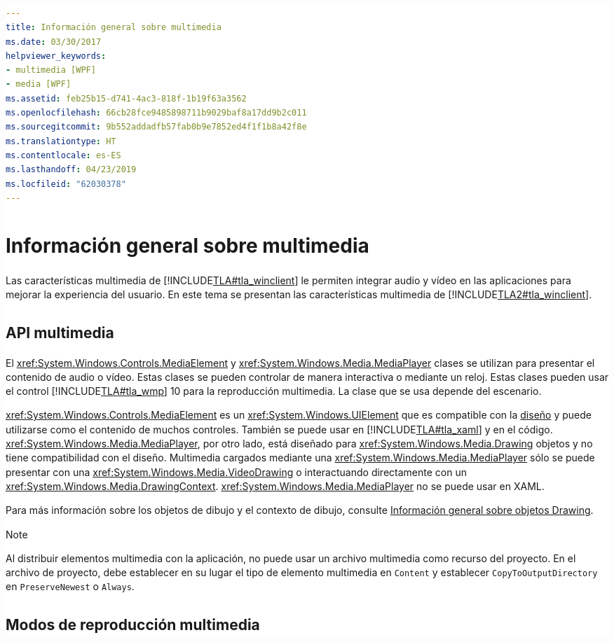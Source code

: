 ```yaml
---
title: Información general sobre multimedia
ms.date: 03/30/2017
helpviewer_keywords:
- multimedia [WPF]
- media [WPF]
ms.assetid: feb25b15-d741-4ac3-818f-1b19f63a3562
ms.openlocfilehash: 66cb28fce9485898711b9029baf8a17dd9b2c011
ms.sourcegitcommit: 9b552addadfb57fab0b9e7852ed4f1f1b8a42f8e
ms.translationtype: HT
ms.contentlocale: es-ES
ms.lasthandoff: 04/23/2019
ms.locfileid: "62030378"
---
```

# <a name="multimedia-overview"></a>Información general sobre multimedia
Las características multimedia de [!INCLUDE[TLA#tla_winclient](../../../../includes/tlasharptla-winclient-md.md)] le permiten integrar audio y vídeo en las aplicaciones para mejorar la experiencia del usuario. En este tema se presentan las características multimedia de [!INCLUDE[TLA2#tla_winclient](../../../../includes/tla2sharptla-winclient-md.md)].  

<a name="mediaapi"></a>   
## <a name="media-api"></a>API multimedia  
 El <xref:System.Windows.Controls.MediaElement> y <xref:System.Windows.Media.MediaPlayer> clases se utilizan para presentar el contenido de audio o vídeo. Estas clases se pueden controlar de manera interactiva o mediante un reloj. Estas clases pueden usar el control [!INCLUDE[TLA#tla_wmp](../../../../includes/tlasharptla-wmp-md.md)] 10 para la reproducción multimedia. La clase que se usa depende del escenario.  
  
 <xref:System.Windows.Controls.MediaElement> es un <xref:System.Windows.UIElement> que es compatible con la [diseño](../advanced/layout.md) y puede utilizarse como el contenido de muchos controles. También se puede usar en [!INCLUDE[TLA#tla_xaml](../../../../includes/tlasharptla-xaml-md.md)] y en el código. <xref:System.Windows.Media.MediaPlayer>, por otro lado, está diseñado para <xref:System.Windows.Media.Drawing> objetos y no tiene compatibilidad con el diseño. Multimedia cargados mediante una <xref:System.Windows.Media.MediaPlayer> sólo se puede presentar con una <xref:System.Windows.Media.VideoDrawing> o interactuando directamente con un <xref:System.Windows.Media.DrawingContext>. <xref:System.Windows.Media.MediaPlayer> no se puede usar en XAML.  
  
 Para más información sobre los objetos de dibujo y el contexto de dibujo, consulte [Información general sobre objetos Drawing](drawing-objects-overview.md).  
  
> [!NOTE]
>  Al distribuir elementos multimedia con la aplicación, no puede usar un archivo multimedia como recurso del proyecto. En el archivo de proyecto, debe establecer en su lugar el tipo de elemento multimedia en `Content` y establecer `CopyToOutputDirectory` en `PreserveNewest` o `Always`.  
  
<a name="mediaplaybackmodes"></a>   
## <a name="media-playback-modes"></a>Modos de reproducción multimedia  
  